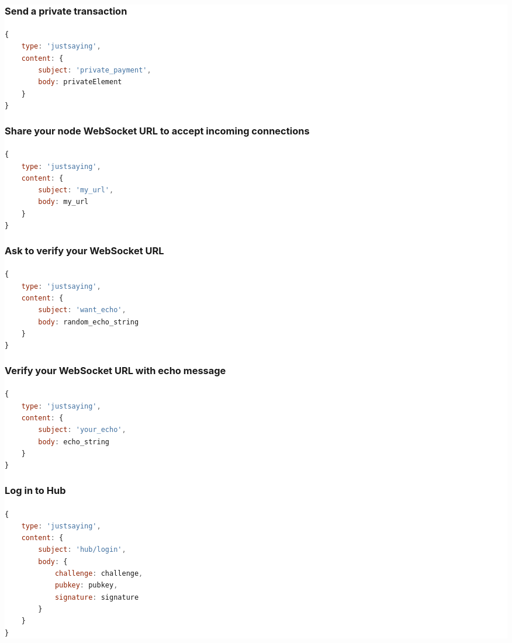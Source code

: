 ### **Send a private transaction**

```javascript
{
    type: 'justsaying',
    content: {
        subject: 'private_payment', 
        body: privateElement
    }
}
```

### **Share your node WebSocket URL to accept incoming connections**

```javascript
{
    type: 'justsaying',
    content: {
        subject: 'my_url', 
        body: my_url
    }
}
```

### **Ask to verify your WebSocket URL**

```javascript
{
    type: 'justsaying',
    content: {
        subject: 'want_echo', 
        body: random_echo_string
    }
}
```

### **Verify your WebSocket URL with echo message**

```javascript
{
    type: 'justsaying',
    content: {
        subject: 'your_echo', 
        body: echo_string
    }
}
```

### **Log in to Hub**

```javascript
{
    type: 'justsaying',
    content: {
        subject: 'hub/login', 
        body: {
            challenge: challenge,
            pubkey: pubkey,
            signature: signature
        }
    }
}
```
